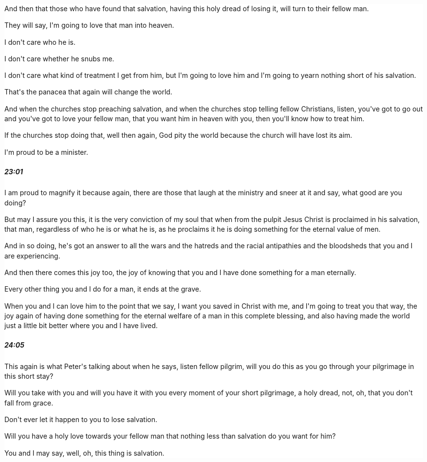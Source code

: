 And then that those who have found that salvation, having this holy dread of losing it, will turn to their fellow man.

They will say, I'm going to love that man into heaven.

I don't care who he is.

I don't care whether he snubs me.

I don't care what kind of treatment I get from him, but I'm going to love him and I'm going to yearn nothing short of his salvation.

That's the panacea that again will change the world.

And when the churches stop preaching salvation, and when the churches stop telling fellow Christians, listen, you've got to go out and you've got to love your fellow man, that you want him in heaven with you, then you'll know how to treat him.

If the churches stop doing that, well then again, God pity the world because the church will have lost its aim.

I'm proud to be a minister.

##### 23:01

I am proud to magnify it because again, there are those that laugh at the ministry and sneer at it and say, what good are you doing?

But may I assure you this, it is the very conviction of my soul that when from the pulpit Jesus Christ is proclaimed in his salvation, that man, regardless of who he is or what he is, as he proclaims it he is doing something for the eternal value of men.

And in so doing, he's got an answer to all the wars and the hatreds and the racial antipathies and the bloodsheds that you and I are experiencing.

And then there comes this joy too, the joy of knowing that you and I have done something for a man eternally.

Every other thing you and I do for a man, it ends at the grave.

When you and I can love him to the point that we say, I want you saved in Christ with me, and I'm going to treat you that way, the joy again of having done something for the eternal welfare of a man in this complete blessing, and also having made the world just a little bit better where you and I have lived.

##### 24:05

This again is what Peter's talking about when he says, listen fellow pilgrim, will you do this as you go through your pilgrimage in this short stay?

Will you take with you and will you have it with you every moment of your short pilgrimage, a holy dread, not, oh, that you don't fall from grace.

Don't ever let it happen to you to lose salvation.

Will you have a holy love towards your fellow man that nothing less than salvation do you want for him?

You and I may say, well, oh, this thing is salvation.
